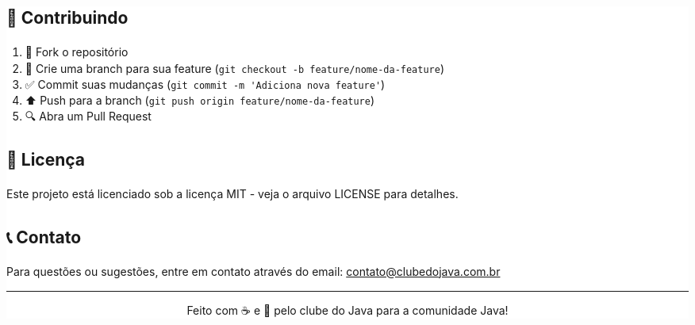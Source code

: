 ## 🤝 Contribuindo

1. 🍴 Fork o repositório
2. 🔄 Crie uma branch para sua feature (`git checkout -b feature/nome-da-feature`)
3. ✅ Commit suas mudanças (`git commit -m 'Adiciona nova feature'`)
4. ⬆️ Push para a branch (`git push origin feature/nome-da-feature`)
5. 🔍 Abra um Pull Request

## 📝 Licença

Este projeto está licenciado sob a licença MIT - veja o arquivo LICENSE para detalhes.

## 📞 Contato

Para questões ou sugestões, entre em contato através do email: contato@clubedojava.com.br

---

<p align="center">
  Feito com ☕ e 💙 pelo clube do Java para a comunidade Java!
</p>
